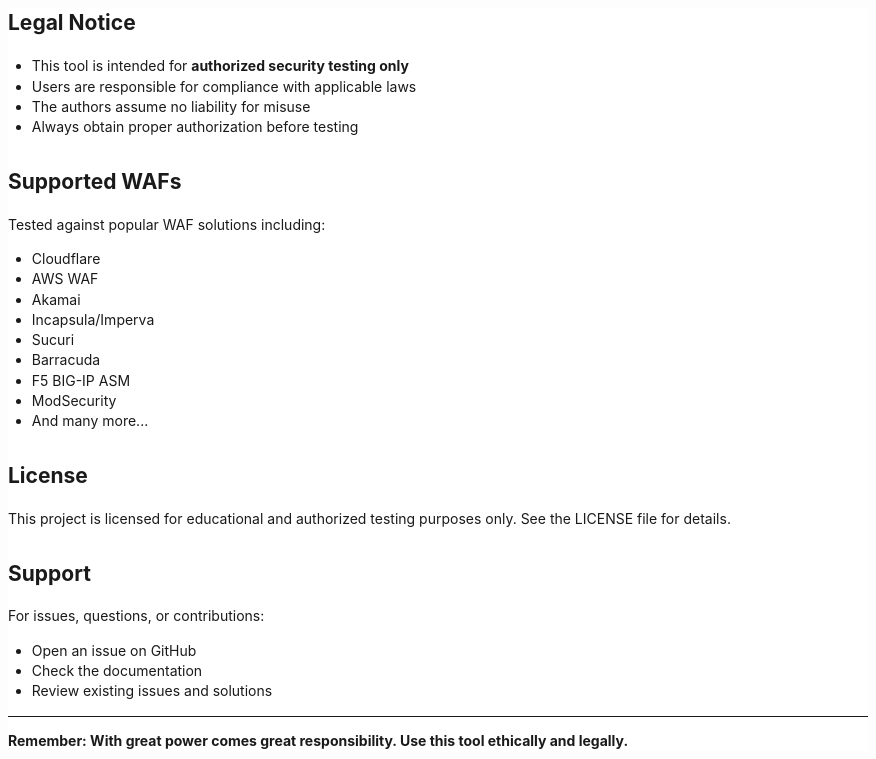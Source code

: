 ## Legal Notice

- This tool is intended for **authorized security testing only**
- Users are responsible for compliance with applicable laws
- The authors assume no liability for misuse
- Always obtain proper authorization before testing

## Supported WAFs

Tested against popular WAF solutions including:
- Cloudflare
- AWS WAF
- Akamai
- Incapsula/Imperva
- Sucuri
- Barracuda
- F5 BIG-IP ASM
- ModSecurity
- And many more...

## License

This project is licensed for educational and authorized testing purposes only. See the LICENSE file for details.

## Support

For issues, questions, or contributions:
- Open an issue on GitHub
- Check the documentation
- Review existing issues and solutions

---

**Remember: With great power comes great responsibility. Use this tool ethically and legally.**

